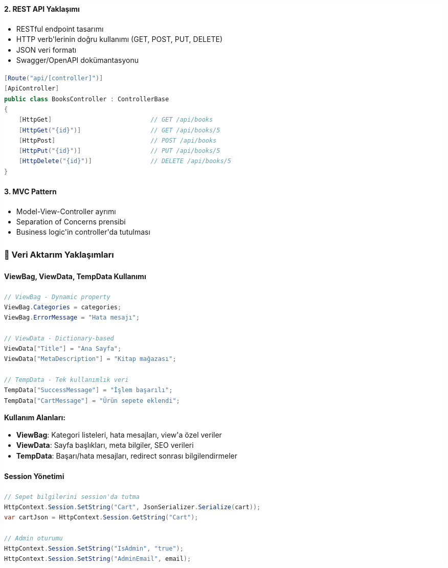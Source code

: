 #### **2. REST API Yaklaşımı**
- RESTful endpoint tasarımı
- HTTP verb'lerinin doğru kullanımı (GET, POST, PUT, DELETE)
- JSON veri formatı
- Swagger/OpenAPI dokümantasyonu

```csharp
[Route("api/[controller]")]
[ApiController]
public class BooksController : ControllerBase
{
    [HttpGet]                           // GET /api/books
    [HttpGet("{id}")]                   // GET /api/books/5
    [HttpPost]                          // POST /api/books
    [HttpPut("{id}")]                   // PUT /api/books/5
    [HttpDelete("{id}")]                // DELETE /api/books/5
}
```

#### **3. MVC Pattern**
- Model-View-Controller ayrımı
- Separation of Concerns prensibi
- Business logic'in controller'da tutulması

### 🔄 Veri Aktarım Yaklaşımları

#### **ViewBag, ViewData, TempData Kullanımı**

```csharp
// ViewBag - Dynamic property
ViewBag.Categories = categories;
ViewBag.ErrorMessage = "Hata mesajı";

// ViewData - Dictionary-based
ViewData["Title"] = "Ana Sayfa";
ViewData["MetaDescription"] = "Kitap mağazası";

// TempData - Tek kullanımlık veri
TempData["SuccessMessage"] = "İşlem başarılı";
TempData["CartMessage"] = "Ürün sepete eklendi";
```

**Kullanım Alanları:**
- **ViewBag**: Kategori listeleri, hata mesajları, view'a özel veriler
- **ViewData**: Sayfa başlıkları, meta bilgiler, SEO verileri
- **TempData**: Başarı/hata mesajları, redirect sonrası bilgilendirmeler

#### **Session Yönetimi**
```csharp
// Sepet bilgilerini session'da tutma
HttpContext.Session.SetString("Cart", JsonSerializer.Serialize(cart));
var cartJson = HttpContext.Session.GetString("Cart");

// Admin oturumu
HttpContext.Session.SetString("IsAdmin", "true");
HttpContext.Session.SetString("AdminEmail", email);
```
